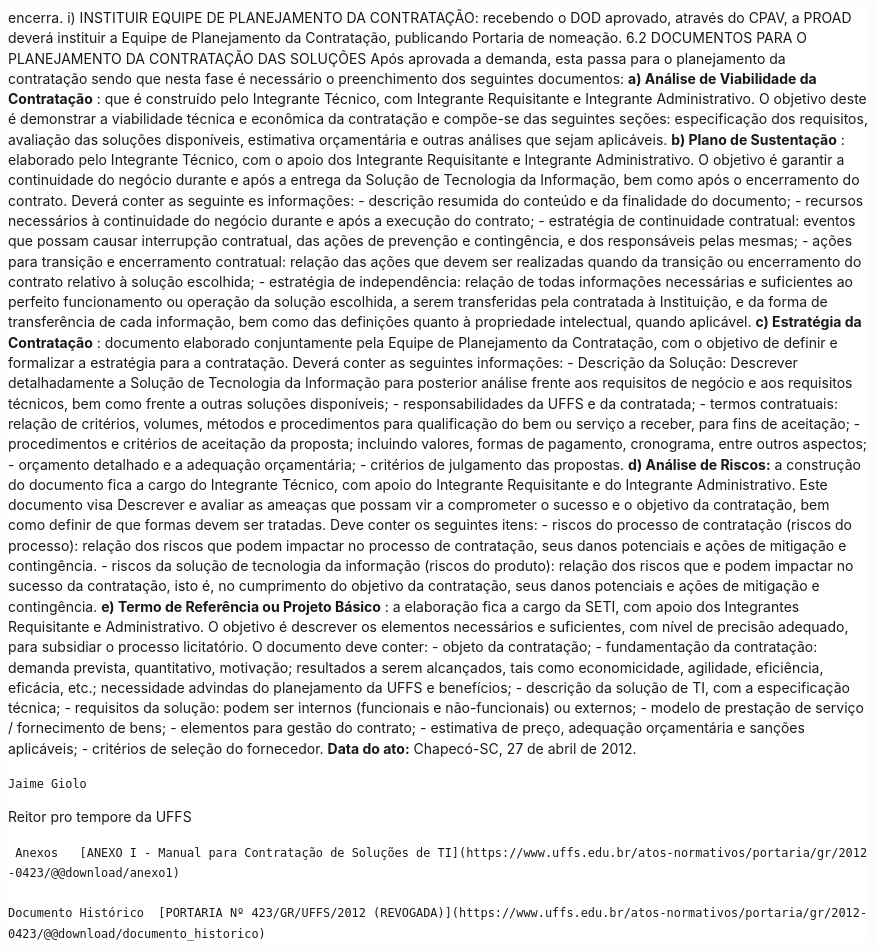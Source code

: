 encerra.  i) INSTITUIR EQUIPE DE PLANEJAMENTO DA CONTRATAÇÃO: recebendo o DOD aprovado, através do CPAV, a PROAD deverá instituir a Equipe de Planejamento da Contratação, publicando Portaria de nomeação.  6.2 DOCUMENTOS PARA O PLANEJAMENTO DA CONTRATAÇÃO DAS SOLUÇÕES  Após aprovada a demanda, esta passa para o planejamento da contratação sendo que nesta fase é necessário o preenchimento dos seguintes documentos:  **a) Análise de Viabilidade da Contratação** : que é construído pelo Integrante Técnico, com Integrante Requisitante e Integrante Administrativo. O objetivo deste é demonstrar a viabilidade técnica e econômica da contratação e compõe-se das seguintes seções: especificação dos requisitos, avaliação das soluções disponíveis, estimativa orçamentária e outras análises que sejam aplicáveis.  **b) Plano de Sustentação** : elaborado pelo Integrante Técnico, com o apoio dos Integrante Requisitante e Integrante Administrativo. O objetivo é garantir a continuidade do negócio durante e após a entrega da Solução de Tecnologia da Informação, bem como após o encerramento do contrato. Deverá conter as seguinte es informações:  - descrição resumida do conteúdo e da finalidade do documento;  - recursos necessários à continuidade do negócio durante e após a execução do contrato;  - estratégia de continuidade contratual: eventos que possam causar interrupção contratual, das ações de prevenção e contingência, e dos responsáveis pelas mesmas;  - ações para transição e encerramento contratual: relação das ações que devem ser realizadas quando da transição ou encerramento do contrato relativo à solução escolhida;  - estratégia de independência: relação de todas informações necessárias e suficientes ao perfeito funcionamento ou operação da solução escolhida, a serem transferidas pela contratada à Instituição, e da forma de transferência de cada informação, bem como das definições quanto à propriedade intelectual, quando aplicável.  **c) Estratégia da Contratação** : documento elaborado conjuntamente pela Equipe de Planejamento da Contratação, com o objetivo de definir e formalizar a estratégia para a contratação. Deverá conter as seguintes informações:  - Descrição da Solução: Descrever detalhadamente a Solução de Tecnologia da Informação para posterior análise frente aos requisitos de negócio e aos requisitos técnicos, bem como frente a outras soluções disponíveis;  - responsabilidades da UFFS e da contratada;  - termos contratuais: relação de critérios, volumes, métodos e procedimentos para qualificação do bem ou serviço a receber, para fins de aceitação;  - procedimentos e critérios de aceitação da proposta; incluindo valores, formas de pagamento, cronograma, entre outros aspectos;  - orçamento detalhado e a adequação orçamentária;  - critérios de julgamento das propostas.  **d) Análise de Riscos:** a construção do documento fica a cargo do Integrante Técnico, com apoio do Integrante Requisitante e do Integrante Administrativo. Este documento visa Descrever e avaliar as ameaças que possam vir a comprometer o sucesso e o objetivo da contratação, bem como definir de que formas devem ser tratadas. Deve conter os seguintes itens:  - riscos do processo de contratação (riscos do processo): relação dos riscos que podem impactar no processo de contratação, seus danos potenciais e ações de mitigação e contingência.  - riscos da solução de tecnologia da informação (riscos do produto): relação dos riscos que e podem impactar no sucesso da contratação, isto é, no cumprimento do objetivo da contratação, seus danos potenciais e ações de mitigação e contingência.  **e) Termo de Referência ou Projeto Básico** : a elaboração fica a cargo da SETI, com apoio dos Integrantes Requisitante e Administrativo. O objetivo é descrever os elementos necessários e suficientes, com nível de precisão adequado, para subsidiar o processo licitatório. O documento deve conter:  - objeto da contratação;  - fundamentação da contratação: demanda prevista, quantitativo, motivação; resultados a serem alcançados, tais como economicidade, agilidade, eficiência, eficácia, etc.; necessidade advindas do planejamento da UFFS e benefícios;  - descrição da solução de TI, com a especificação técnica;  - requisitos da solução: podem ser internos (funcionais e não-funcionais) ou externos;  - modelo de prestação de serviço / fornecimento de bens;  - elementos para gestão do contrato;  - estimativa de preço, adequação orçamentária e sanções aplicáveis;  - critérios de seleção do fornecedor.        **Data do ato:** Chapecó-SC, 27 de abril de 2012.   
 

    Jaime Giolo   
 Reitor pro tempore da UFFS 

     Anexos   [ANEXO I - Manual para Contratação de Soluções de TI](https://www.uffs.edu.br/atos-normativos/portaria/gr/2012-0423/@@download/anexo1)  

    Documento Histórico  [PORTARIA Nº 423/GR/UFFS/2012 (REVOGADA)](https://www.uffs.edu.br/atos-normativos/portaria/gr/2012-0423/@@download/documento_historico)     
      